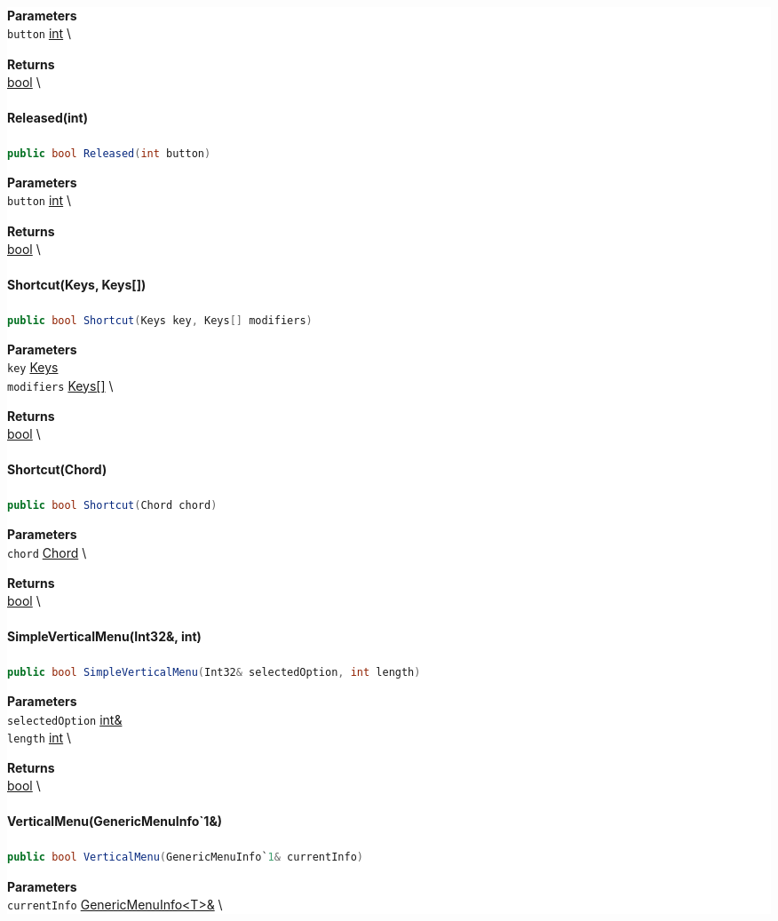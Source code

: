 **Parameters** \
`button` [int](https://learn.microsoft.com/en-us/dotnet/api/System.Int32?view=net-7.0) \

**Returns** \
[bool](https://learn.microsoft.com/en-us/dotnet/api/System.Boolean?view=net-7.0) \

#### Released(int)
```csharp
public bool Released(int button)
```

**Parameters** \
`button` [int](https://learn.microsoft.com/en-us/dotnet/api/System.Int32?view=net-7.0) \

**Returns** \
[bool](https://learn.microsoft.com/en-us/dotnet/api/System.Boolean?view=net-7.0) \

#### Shortcut(Keys, Keys[])
```csharp
public bool Shortcut(Keys key, Keys[] modifiers)
```

**Parameters** \
`key` [Keys](https://docs.monogame.net/api/Microsoft.Xna.Framework.Input.Keys.html) \
`modifiers` [Keys[]](https://docs.monogame.net/api/Microsoft.Xna.Framework.Input.Keys.html) \

**Returns** \
[bool](https://learn.microsoft.com/en-us/dotnet/api/System.Boolean?view=net-7.0) \

#### Shortcut(Chord)
```csharp
public bool Shortcut(Chord chord)
```

**Parameters** \
`chord` [Chord](../../../Murder/Core/Input/Chord.html) \

**Returns** \
[bool](https://learn.microsoft.com/en-us/dotnet/api/System.Boolean?view=net-7.0) \

#### SimpleVerticalMenu(Int32&, int)
```csharp
public bool SimpleVerticalMenu(Int32& selectedOption, int length)
```

**Parameters** \
`selectedOption` [int&](https://learn.microsoft.com/en-us/dotnet/api/System.Int32?view=net-7.0) \
`length` [int](https://learn.microsoft.com/en-us/dotnet/api/System.Int32?view=net-7.0) \

**Returns** \
[bool](https://learn.microsoft.com/en-us/dotnet/api/System.Boolean?view=net-7.0) \

#### VerticalMenu(GenericMenuInfo`1&)
```csharp
public bool VerticalMenu(GenericMenuInfo`1& currentInfo)
```

**Parameters** \
`currentInfo` [GenericMenuInfo\<T\>&](../../../Murder/Core/Input/GenericMenuInfo-1.html) \
